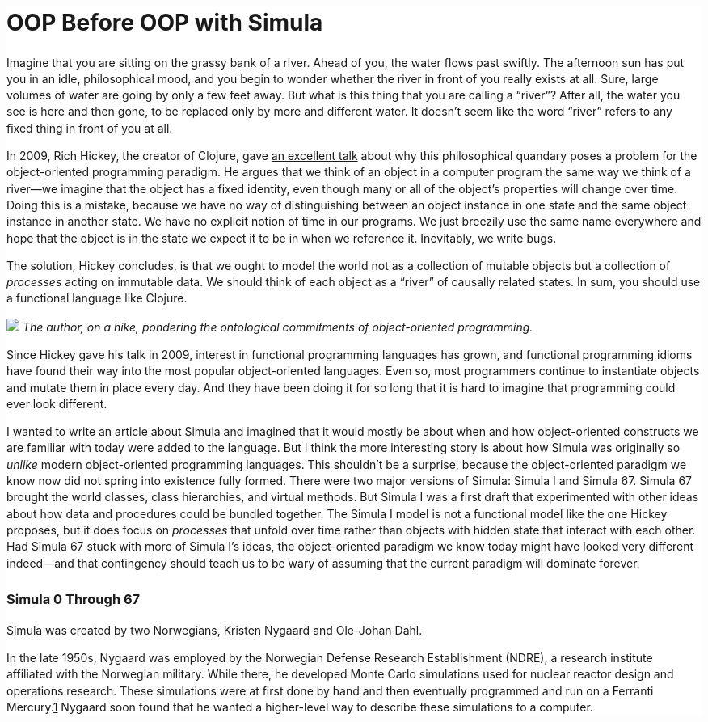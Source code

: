 [#]: subject: "OOP Before OOP with Simula"
[#]: via: "https://twobithistory.org/2019/01/31/simula.html"
[#]: author: "Two-Bit History https://twobithistory.org"
[#]: collector: "lujun9972"
[#]: translator: " "
[#]: reviewer: " "
[#]: publisher: " "
[#]: url: " "

OOP Before OOP with Simula
======

Imagine that you are sitting on the grassy bank of a river. Ahead of you, the water flows past swiftly. The afternoon sun has put you in an idle, philosophical mood, and you begin to wonder whether the river in front of you really exists at all. Sure, large volumes of water are going by only a few feet away. But what is this thing that you are calling a “river”? After all, the water you see is here and then gone, to be replaced only by more and different water. It doesn’t seem like the word “river” refers to any fixed thing in front of you at all.

In 2009, Rich Hickey, the creator of Clojure, gave [an excellent talk][1] about why this philosophical quandary poses a problem for the object-oriented programming paradigm. He argues that we think of an object in a computer program the same way we think of a river—we imagine that the object has a fixed identity, even though many or all of the object’s properties will change over time. Doing this is a mistake, because we have no way of distinguishing between an object instance in one state and the same object instance in another state. We have no explicit notion of time in our programs. We just breezily use the same name everywhere and hope that the object is in the state we expect it to be in when we reference it. Inevitably, we write bugs.

The solution, Hickey concludes, is that we ought to model the world not as a collection of mutable objects but a collection of _processes_ acting on immutable data. We should think of each object as a “river” of causally related states. In sum, you should use a functional language like Clojure.

![][2] _The author, on a hike, pondering the ontological commitments
of object-oriented programming._

Since Hickey gave his talk in 2009, interest in functional programming languages has grown, and functional programming idioms have found their way into the most popular object-oriented languages. Even so, most programmers continue to instantiate objects and mutate them in place every day. And they have been doing it for so long that it is hard to imagine that programming could ever look different.

I wanted to write an article about Simula and imagined that it would mostly be about when and how object-oriented constructs we are familiar with today were added to the language. But I think the more interesting story is about how Simula was originally so _unlike_ modern object-oriented programming languages. This shouldn’t be a surprise, because the object-oriented paradigm we know now did not spring into existence fully formed. There were two major versions of Simula: Simula I and Simula 67. Simula 67 brought the world classes, class hierarchies, and virtual methods. But Simula I was a first draft that experimented with other ideas about how data and procedures could be bundled together. The Simula I model is not a functional model like the one Hickey proposes, but it does focus on _processes_ that unfold over time rather than objects with hidden state that interact with each other. Had Simula 67 stuck with more of Simula I’s ideas, the object-oriented paradigm we know today might have looked very different indeed—and that contingency should teach us to be wary of assuming that the current paradigm will dominate forever.

### Simula 0 Through 67

Simula was created by two Norwegians, Kristen Nygaard and Ole-Johan Dahl.

In the late 1950s, Nygaard was employed by the Norwegian Defense Research Establishment (NDRE), a research institute affiliated with the Norwegian military. While there, he developed Monte Carlo simulations used for nuclear reactor design and operations research. These simulations were at first done by hand and then eventually programmed and run on a Ferranti Mercury.[1][3] Nygaard soon found that he wanted a higher-level way to describe these simulations to a computer.


[a]: https://twobithistory.org
[b]: https://github.com/lujun9972
[1]: https://www.infoq.com/presentations/Are-We-There-Yet-Rich-Hickey
[2]: https://twobithistory.org/images/river.jpg
[3]: tmp.2ZIthXB4S6#fn:1
[4]: tmp.2ZIthXB4S6#fn:2
[5]: tmp.2ZIthXB4S6#fn:3
[6]: tmp.2ZIthXB4S6#fn:4
[7]: tmp.2ZIthXB4S6#fn:5
[8]: tmp.2ZIthXB4S6#fn:6
[9]: tmp.2ZIthXB4S6#fn:7
[10]: https://archive.computerhistory.org/resources/text/algol/ACM_Algol_bulletin/1061032/p39-hoare.pdf
[11]: tmp.2ZIthXB4S6#fn:8
[12]: tmp.2ZIthXB4S6#fn:9
[13]: tmp.2ZIthXB4S6#fn:10
[14]: http://web.eah-jena.de/~kleine/history/languages/Simula-CommonBaseLanguage.pdf
[15]: tmp.2ZIthXB4S6#fn:11
[16]: https://www.gnu.org/software/cim/
[17]: https://gist.github.com/sinclairtarget/6364cd521010d28ee24dd41ab3d61a96
[18]: tmp.2ZIthXB4S6#fn:12
[19]: https://twobithistory.org/2018/08/18/ada-lovelace-note-g.html
[20]: https://twitter.com/TwoBitHistory
[21]: https://twobithistory.org/feed.xml
[22]: https://twitter.com/TwoBitHistory/status/1075075139543449600?ref_src=twsrc%5Etfw
[23]: tmp.2ZIthXB4S6#fnref:1
[24]: http://citeseerx.ist.psu.edu/viewdoc/download?doi=10.1.1.95.384&rep=rep1&type=pdf
[25]: tmp.2ZIthXB4S6#fnref:2
[26]: tmp.2ZIthXB4S6#fnref:3
[27]: tmp.2ZIthXB4S6#fnref:4
[28]: tmp.2ZIthXB4S6#fnref:5
[29]: tmp.2ZIthXB4S6#fnref:6
[30]: tmp.2ZIthXB4S6#fnref:7
[31]: tmp.2ZIthXB4S6#fnref:8
[32]: tmp.2ZIthXB4S6#fnref:9
[33]: tmp.2ZIthXB4S6#fnref:10
[34]: tmp.2ZIthXB4S6#fnref:11
[35]: tmp.2ZIthXB4S6#fnref:12